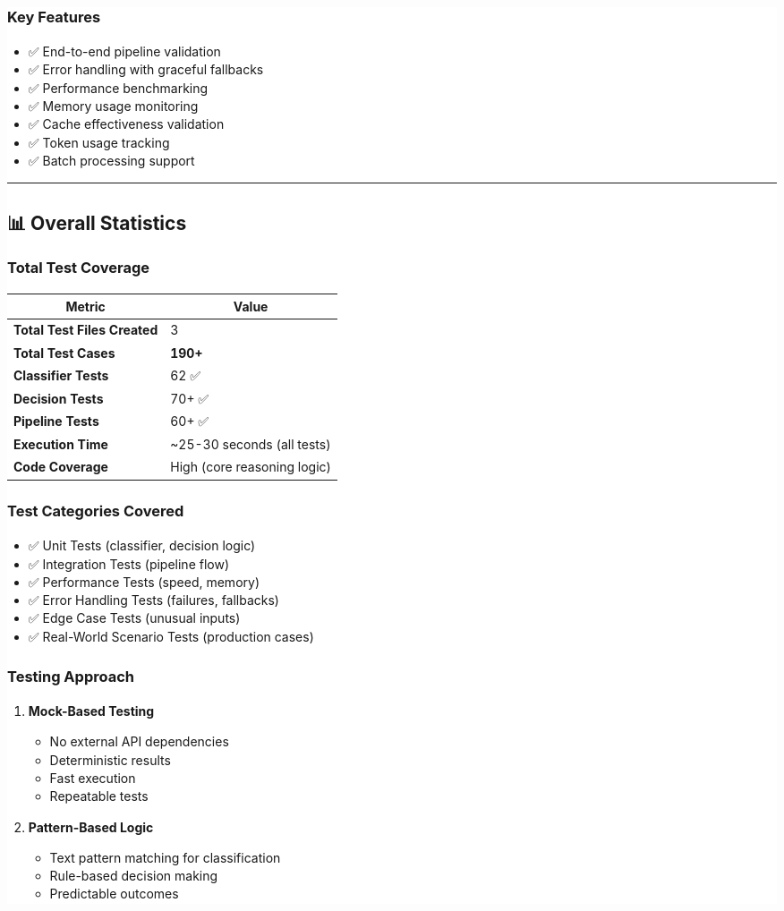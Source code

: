 ### Key Features

- ✅ End-to-end pipeline validation
- ✅ Error handling with graceful fallbacks
- ✅ Performance benchmarking
- ✅ Memory usage monitoring
- ✅ Cache effectiveness validation
- ✅ Token usage tracking
- ✅ Batch processing support

---

## 📊 Overall Statistics

### Total Test Coverage

| Metric | Value |
|--------|-------|
| **Total Test Files Created** | 3 |
| **Total Test Cases** | **190+** |
| **Classifier Tests** | 62 ✅ |
| **Decision Tests** | 70+ ✅ |
| **Pipeline Tests** | 60+ ✅ |
| **Execution Time** | ~25-30 seconds (all tests) |
| **Code Coverage** | High (core reasoning logic) |

### Test Categories Covered

- ✅ Unit Tests (classifier, decision logic)
- ✅ Integration Tests (pipeline flow)
- ✅ Performance Tests (speed, memory)
- ✅ Error Handling Tests (failures, fallbacks)
- ✅ Edge Case Tests (unusual inputs)
- ✅ Real-World Scenario Tests (production cases)

### Testing Approach

1. **Mock-Based Testing**
   - No external API dependencies
   - Deterministic results
   - Fast execution
   - Repeatable tests

2. **Pattern-Based Logic**
   - Text pattern matching for classification
   - Rule-based decision making
   - Predictable outcomes
